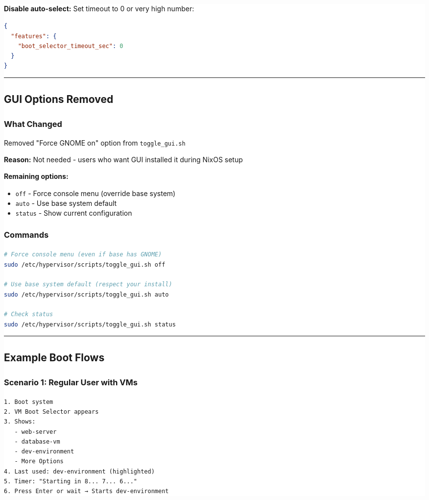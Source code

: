 **Disable auto-select:**
Set timeout to 0 or very high number:
```json
{
  "features": {
    "boot_selector_timeout_sec": 0
  }
}
```

---

## GUI Options Removed

### What Changed
Removed "Force GNOME on" option from `toggle_gui.sh`

**Reason:** Not needed - users who want GUI installed it during NixOS setup

**Remaining options:**
- `off` - Force console menu (override base system)
- `auto` - Use base system default  
- `status` - Show current configuration

### Commands

```bash
# Force console menu (even if base has GNOME)
sudo /etc/hypervisor/scripts/toggle_gui.sh off

# Use base system default (respect your install)
sudo /etc/hypervisor/scripts/toggle_gui.sh auto

# Check status
sudo /etc/hypervisor/scripts/toggle_gui.sh status
```

---

## Example Boot Flows

### Scenario 1: Regular User with VMs

```
1. Boot system
2. VM Boot Selector appears
3. Shows: 
   - web-server
   - database-vm
   - dev-environment
   - More Options
4. Last used: dev-environment (highlighted)
5. Timer: "Starting in 8... 7... 6..."
6. Press Enter or wait → Starts dev-environment
```
